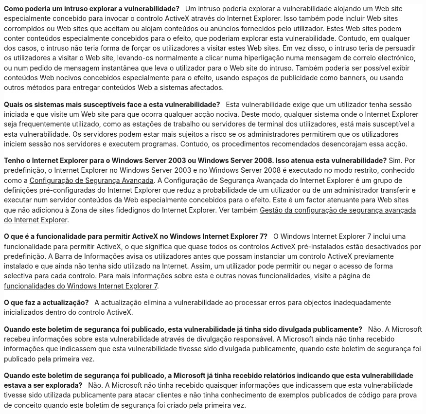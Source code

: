 **Como poderia um intruso explorar a vulnerabilidade?**  
Um intruso poderia explorar a vulnerabilidade alojando um Web site especialmente concebido para invocar o controlo ActiveX através do Internet Explorer. Isso também pode incluir Web sites corrompidos ou Web sites que aceitam ou alojam conteúdos ou anúncios fornecidos pelo utilizador. Estes Web sites podem conter conteúdos especialmente concebidos para o efeito, que poderiam explorar esta vulnerabilidade. Contudo, em qualquer dos casos, o intruso não teria forma de forçar os utilizadores a visitar estes Web sites. Em vez disso, o intruso teria de persuadir os utilizadores a visitar o Web site, levando-os normalmente a clicar numa hiperligação numa mensagem de correio electrónico, ou num pedido de mensagem instantânea que leva o utilizador para o Web site do intruso. Também poderia ser possível exibir conteúdos Web nocivos concebidos especialmente para o efeito, usando espaços de publicidade como banners, ou usando outros métodos para entregar conteúdos Web a sistemas afectados.

**Quais os sistemas mais susceptíveis face a esta vulnerabilidade?**  
Esta vulnerabilidade exige que um utilizador tenha sessão iniciada e que visite um Web site para que ocorra qualquer acção nociva. Deste modo, qualquer sistema onde o Internet Explorer seja frequentemente utilizado, como as estações de trabalho ou servidores de terminal dos utilizadores, está mais susceptível a esta vulnerabilidade. Os servidores podem estar mais sujeitos a risco se os administradores permitirem que os utilizadores iniciem sessão nos servidores e executem programas. Contudo, os procedimentos recomendados desencorajam essa acção.

**Tenho o Internet Explorer para o Windows Server 2003 ou Windows Server 2008. Isso atenua esta vulnerabilidade?**
Sim. Por predefinição, o Internet Explorer no Windows Server 2003 e no Windows Server 2008 é executado no modo restrito, conhecido como a [Configuração de Segurança Avançada](http://go.microsoft.com/fwlink/?linkid=92039). A Configuração de Segurança Avançada do Internet Explorer é um grupo de definições pré-configuradas do Internet Explorer que reduz a probabilidade de um utilizador ou de um administrador transferir e executar num servidor conteúdos da Web especialmente concebidos para o efeito. Este é um factor atenuante para Web sites que não adicionou à Zona de sites fidedignos do Internet Explorer. Ver também [Gestão da configuração de segurança avançada do Internet Explorer](http://go.microsoft.com/fwlink/?linkid=92055).

**O que é a funcionalidade para permitir ActiveX no Windows Internet Explorer 7?**  
O Windows Internet Explorer 7 inclui uma funcionalidade para permitir ActiveX, o que significa que quase todos os controlos ActiveX pré-instalados estão desactivados por predefinição. A Barra de Informações avisa os utilizadores antes que possam instanciar um controlo ActiveX previamente instalado e que ainda não tenha sido utilizado na Internet. Assim, um utilizador pode permitir ou negar o acesso de forma selectiva para cada controlo. Para mais informações sobre esta e outras novas funcionalidades, visite a [página de funcionalidades do Windows Internet Explorer 7](http://www.microsoft.com/windows/products/winfamily/ie/features.mspx).

**O que faz a actualização?**  
A actualização elimina a vulnerabilidade ao processar erros para objectos inadequadamente inicializados dentro do controlo ActiveX.

**Quando este boletim de segurança foi publicado, esta vulnerabilidade já tinha sido divulgada publicamente?**  
Não. A Microsoft recebeu informações sobre esta vulnerabilidade através de divulgação responsável. A Microsoft ainda não tinha recebido informações que indicassem que esta vulnerabilidade tivesse sido divulgada publicamente, quando este boletim de segurança foi publicado pela primeira vez.

**Quando este boletim de segurança foi publicado, a Microsoft já tinha recebido relatórios indicando que esta vulnerabilidade estava a ser explorada?**  
Não. A Microsoft não tinha recebido quaisquer informações que indicassem que esta vulnerabilidade tivesse sido utilizada publicamente para atacar clientes e não tinha conhecimento de exemplos publicados de código para prova de conceito quando este boletim de segurança foi criado pela primeira vez.

